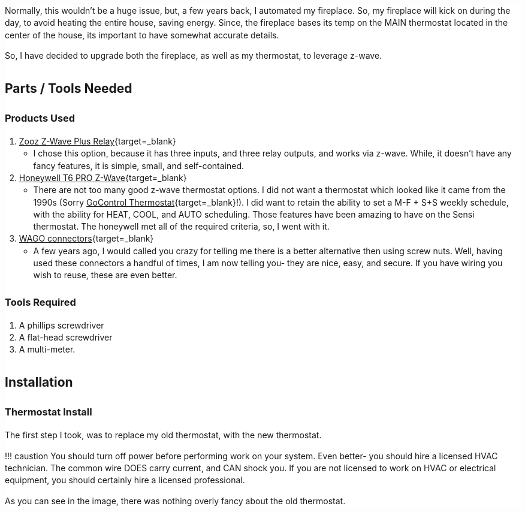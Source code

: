 Normally, this wouldn’t be a huge issue, but, a few years back, I automated my fireplace. So, my fireplace will kick on during the day, to avoid heating the entire house, saving energy. Since, the fireplace bases its temp on the MAIN thermostat located in the center of the house, its important to have somewhat accurate details.

So, I have decided to upgrade both the fireplace, as well as my thermostat, to leverage z-wave.



## Parts / Tools Needed 

### Products Used

1. [Zooz Z-Wave Plus Relay](https://amzn.to/3jPxTmW){target=_blank}
    * I chose this option, because it has three inputs, and three relay outputs, and works via z-wave. While, it doesn’t have any fancy features, it is simple, small, and self-contained.
2. [Honeywell T6 PRO Z-Wave](https://amzn.to/3CrYfm5){target=_blank}
    * There are not too many good z-wave thermostat options. I did not want a thermostat which looked like it came from the 1990s (Sorry [GoControl Thermostat](https://www.gocontrol.com/detail.php?productId=3){target=_blank}!). I did want to retain the ability to set a M-F + S+S weekly schedule, with the ability for HEAT, COOL, and AUTO scheduling. Those features have been amazing to have on the Sensi thermostat. The honeywell met all of the required criteria, so, I went with it.
3. [WAGO connectors](https://amzn.to/3w17Rlt){target=_blank}
    * A few years ago, I would called you crazy for telling me there is a better alternative then using screw nuts. Well, having used these connectors a handful of times, I am now telling you- they are nice, easy, and secure. If you have wiring you wish to reuse, these are even better.

### Tools Required

1. A phillips screwdriver
2. A flat-head screwdriver
3. A multi-meter.

## Installation

### Thermostat Install

The first step I took, was to replace my old thermostat, with the new thermostat.

!!! caustion
    You should turn off power before performing work on your system. Even better- you should hire a licensed HVAC technician. The common wire DOES carry current, and CAN shock you. If you are not licensed to work on HVAC or electrical equipment, you should certainly hire a licensed professional.

As you can see in the image, there was nothing overly fancy about the old thermostat.

